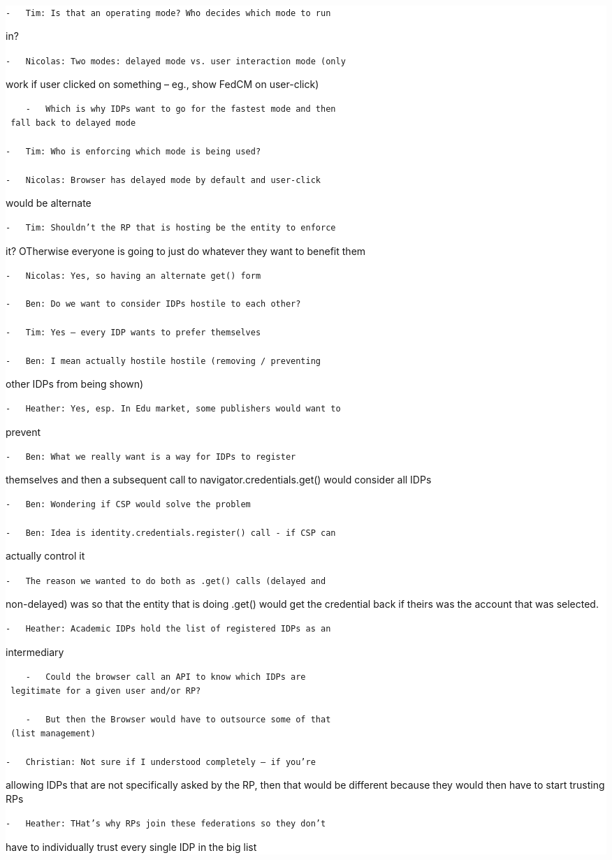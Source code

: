     -   Tim: Is that an operating mode? Who decides which mode to run
 in?

    -   Nicolas: Two modes: delayed mode vs. user interaction mode (only
 work if user clicked on something – eg., show FedCM on
 user-click)

        -   Which is why IDPs want to go for the fastest mode and then
     fall back to delayed mode

    -   Tim: Who is enforcing which mode is being used?

    -   Nicolas: Browser has delayed mode by default and user-click
 would be alternate

    -   Tim: Shouldn’t the RP that is hosting be the entity to enforce
 it? OTherwise everyone is going to just do whatever they want
 to benefit them

    -   Nicolas: Yes, so having an alternate get() form

    -   Ben: Do we want to consider IDPs hostile to each other?

    -   Tim: Yes – every IDP wants to prefer themselves

    -   Ben: I mean actually hostile hostile (removing / preventing
 other IDPs from being shown)

    -   Heather: Yes, esp. In Edu market, some publishers would want to
 prevent

    -   Ben: What we really want is a way for IDPs to register
 themselves and then a subsequent call to
 navigator.credentials.get() would consider all IDPs

    -   Ben: Wondering if CSP would solve the problem

    -   Ben: Idea is identity.credentials.register() call - if CSP can
 actually control it

    -   The reason we wanted to do both as .get() calls (delayed and
 non-delayed) was so that the entity that is doing .get() would
 get the credential back if theirs was the account that was
 selected.

    -   Heather: Academic IDPs hold the list of registered IDPs as an
 intermediary

        -   Could the browser call an API to know which IDPs are
     legitimate for a given user and/or RP?

        -   But then the Browser would have to outsource some of that
     (list management)

    -   Christian: Not sure if I understood completely – if you’re
 allowing IDPs that are not specifically asked by the RP, then
 that would be different because they would then have to start
 trusting RPs

    -   Heather: THat’s why RPs join these federations so they don’t
 have to individually trust every single IDP in the big list
